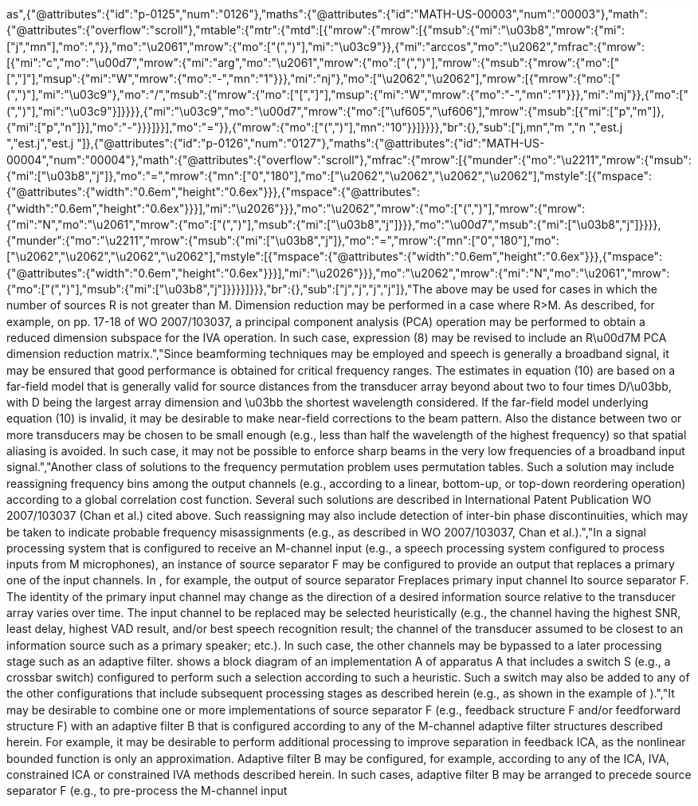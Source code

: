 as",{"@attributes":{"id":"p-0125","num":"0126"},"maths":{"@attributes":{"id":"MATH-US-00003","num":"00003"},"math":{"@attributes":{"overflow":"scroll"},"mtable":{"mtr":{"mtd":[{"mrow":{"mrow":[{"msub":{"mi":"\u03b8","mrow":{"mi":["j","mn"],"mo":","}},"mo":"\u2061","mrow":{"mo":["(",")"],"mi":"\u03c9"}},{"mi":"arccos","mo":"\u2062","mfrac":{"mrow":[{"mi":"c","mo":"\u00d7","mrow":{"mi":"arg","mo":"\u2061","mrow":{"mo":["(",")"],"mrow":{"msub":{"mrow":{"mo":["[","]"],"msup":{"mi":"W","mrow":{"mo":"-","mn":"1"}}},"mi":"nj"},"mo":["\u2062","\u2062"],"mrow":[{"mrow":{"mo":["(",")"],"mi":"\u03c9"},"mo":"\/","msub":{"mrow":{"mo":["[","]"],"msup":{"mi":"W","mrow":{"mo":"-","mn":"1"}}},"mi":"mj"}},{"mo":["(",")"],"mi":"\u03c9"}]}}}},{"mi":"\u03c9","mo":"\u00d7","mrow":{"mo":["\uf605","\uf606"],"mrow":{"msub":[{"mi":["p","m"]},{"mi":["p","n"]}],"mo":"-"}}}]}}],"mo":"="}},{"mrow":{"mo":["(",")"],"mn":"10"}}]}}}},"br":{},"sub":["j,mn","m ","n ","est.j ","est.j","est.j "]},{"@attributes":{"id":"p-0126","num":"0127"},"maths":{"@attributes":{"id":"MATH-US-00004","num":"00004"},"math":{"@attributes":{"overflow":"scroll"},"mfrac":{"mrow":[{"munder":{"mo":"\u2211","mrow":{"msub":{"mi":["\u03b8","j"]},"mo":"=","mrow":{"mn":["0","180"],"mo":["\u2062","\u2062","\u2062","\u2062"],"mstyle":[{"mspace":{"@attributes":{"width":"0.6em","height":"0.6ex"}}},{"mspace":{"@attributes":{"width":"0.6em","height":"0.6ex"}}}],"mi":"\u2026"}}},"mo":"\u2062","mrow":{"mo":["(",")"],"mrow":{"mrow":{"mi":"N","mo":"\u2061","mrow":{"mo":["(",")"],"msub":{"mi":["\u03b8","j"]}}},"mo":"\u00d7","msub":{"mi":["\u03b8","j"]}}}},{"munder":{"mo":"\u2211","mrow":{"msub":{"mi":["\u03b8","j"]},"mo":"=","mrow":{"mn":["0","180"],"mo":["\u2062","\u2062","\u2062","\u2062"],"mstyle":[{"mspace":{"@attributes":{"width":"0.6em","height":"0.6ex"}}},{"mspace":{"@attributes":{"width":"0.6em","height":"0.6ex"}}}],"mi":"\u2026"}}},"mo":"\u2062","mrow":{"mi":"N","mo":"\u2061","mrow":{"mo":["(",")"],"msub":{"mi":["\u03b8","j"]}}}}]}}},"br":{},"sub":["j","j","j","j"]},"The above may be used for cases in which the number of sources R is not greater than M. Dimension reduction may be performed in a case where R>M. As described, for example, on pp. 17-18 of WO 2007\/103037, a principal component analysis (PCA) operation may be performed to obtain a reduced dimension subspace for the IVA operation. In such case, expression (8) may be revised to include an R\u00d7M PCA dimension reduction matrix.","Since beamforming techniques may be employed and speech is generally a broadband signal, it may be ensured that good performance is obtained for critical frequency ranges. The estimates in equation (10) are based on a far-field model that is generally valid for source distances from the transducer array beyond about two to four times D\/\u03bb, with D being the largest array dimension and \u03bb the shortest wavelength considered. If the far-field model underlying equation (10) is invalid, it may be desirable to make near-field corrections to the beam pattern. Also the distance between two or more transducers may be chosen to be small enough (e.g., less than half the wavelength of the highest frequency) so that spatial aliasing is avoided. In such case, it may not be possible to enforce sharp beams in the very low frequencies of a broadband input signal.","Another class of solutions to the frequency permutation problem uses permutation tables. Such a solution may include reassigning frequency bins among the output channels (e.g., according to a linear, bottom-up, or top-down reordering operation) according to a global correlation cost function. Several such solutions are described in International Patent Publication WO 2007\/103037 (Chan et al.) cited above. Such reassigning may also include detection of inter-bin phase discontinuities, which may be taken to indicate probable frequency misassignments (e.g., as described in WO 2007\/103037, Chan et al.).","In a signal processing system that is configured to receive an M-channel input (e.g., a speech processing system configured to process inputs from M microphones), an instance of source separator F may be configured to provide an output that replaces a primary one of the input channels. In , for example, the output of source separator Freplaces primary input channel Ito source separator F. The identity of the primary input channel may change as the direction of a desired information source relative to the transducer array varies over time. The input channel to be replaced may be selected heuristically (e.g., the channel having the highest SNR, least delay, highest VAD result, and\/or best speech recognition result; the channel of the transducer assumed to be closest to an information source such as a primary speaker; etc.). In such case, the other channels may be bypassed to a later processing stage such as an adaptive filter.  shows a block diagram of an implementation A of apparatus A that includes a switch S (e.g., a crossbar switch) configured to perform such a selection according to such a heuristic. Such a switch may also be added to any of the other configurations that include subsequent processing stages as described herein (e.g., as shown in the example of ).","It may be desirable to combine one or more implementations of source separator F (e.g., feedback structure F and\/or feedforward structure F) with an adaptive filter B that is configured according to any of the M-channel adaptive filter structures described herein. For example, it may be desirable to perform additional processing to improve separation in feedback ICA, as the nonlinear bounded function is only an approximation. Adaptive filter B may be configured, for example, according to any of the ICA, IVA, constrained ICA or constrained IVA methods described herein. In such cases, adaptive filter B may be arranged to precede source separator F (e.g., to pre-process the M-channel input